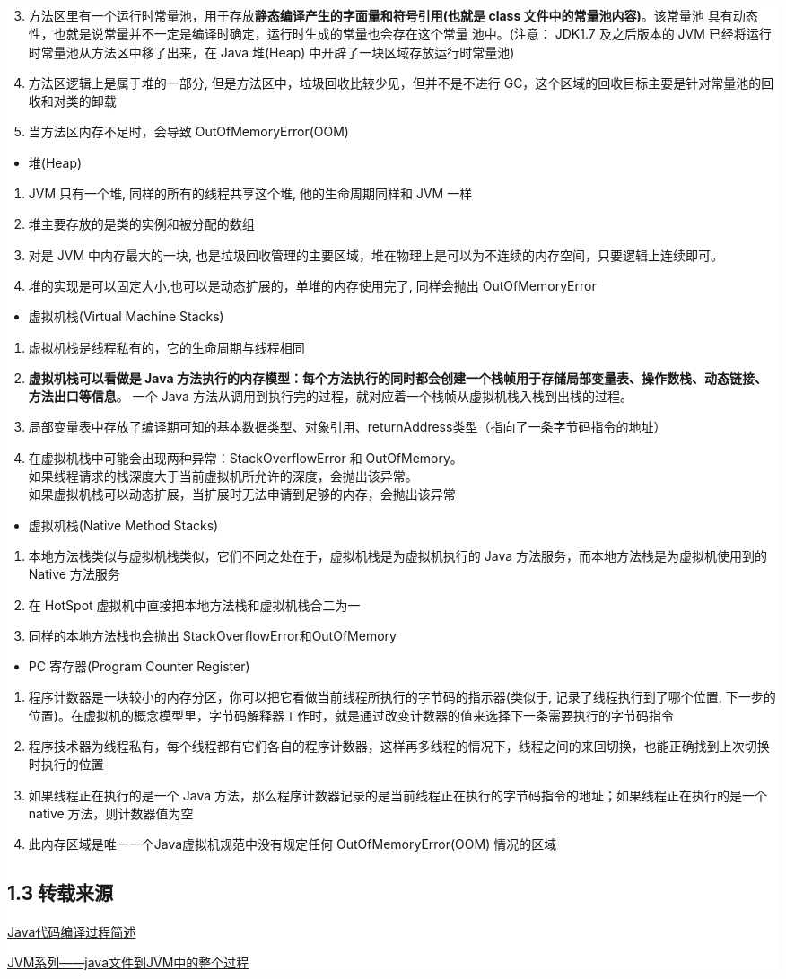 3. 方法区里有一个运行时常量池，用于存放**静态编译产生的字面量和符号引用(也就是 class 文件中的常量池内容)**。该常量池
具有动态性，也就是说常量并不一定是编译时确定，运行时生成的常量也会存在这个常量
池中。(注意： JDK1.7 及之后版本的 JVM 已经将运行时常量池从方法区中移了出来，在 Java 堆(Heap) 中开辟了一块区域存放运行时常量池)

4. 方法区逻辑上是属于堆的一部分, 但是方法区中，垃圾回收比较少见，但并不是不进行 GC，这个区域的回收目标主要是针对常量池的回收和对类的卸载

5. 当方法区内存不足时，会导致 OutOfMemoryError(OOM)

* 堆(Heap)
1. JVM 只有一个堆, 同样的所有的线程共享这个堆, 他的生命周期同样和 JVM 一样

2. 堆主要存放的是类的实例和被分配的数组

3. 对是 JVM 中内存最大的一块, 也是垃圾回收管理的主要区域，堆在物理上是可以为不连续的内存空间，只要逻辑上连续即可。

4. 堆的实现是可以固定大小,也可以是动态扩展的，单堆的内存使用完了, 同样会抛出  OutOfMemoryError

* 虚拟机栈(Virtual Machine Stacks)    
1. 虚拟机栈是线程私有的，它的生命周期与线程相同

2. **虚拟机栈可以看做是 Java 方法执行的内存模型：每个方法执行的同时都会创建一个栈帧用于存储局部变量表、操作数栈、动态链接、方法出口等信息**。 一个 Java 方法从调用到执行完的过程，就对应着一个栈帧从虚拟机栈入栈到出栈的过程。

3. 局部变量表中存放了编译期可知的基本数据类型、对象引用、returnAddress类型（指向了一条字节码指令的地址）

4. 在虚拟机栈中可能会出现两种异常：StackOverflowError 和 OutOfMemory。  
如果线程请求的栈深度大于当前虚拟机所允许的深度，会抛出该异常。  
如果虚拟机栈可以动态扩展，当扩展时无法申请到足够的内存，会抛出该异常

* 虚拟机栈(Native Method Stacks)  
1. 本地方法栈类似与虚拟机栈类似，它们不同之处在于，虚拟机栈是为虚拟机执行的 Java 方法服务，而本地方法栈是为虚拟机使用到的 Native 方法服务

2. 在 HotSpot 虚拟机中直接把本地方法栈和虚拟机栈合二为一

3. 同样的本地方法栈也会抛出 StackOverflowError和OutOfMemory

* PC 寄存器(Program Counter Register)  
1. 程序计数器是一块较小的内存分区，你可以把它看做当前线程所执行的字节码的指示器(类似于, 记录了线程执行到了哪个位置, 下一步的位置)。在虚拟机的概念模型里，字节码解释器工作时，就是通过改变计数器的值来选择下一条需要执行的字节码指令

2. 程序技术器为线程私有，每个线程都有它们各自的程序计数器，这样再多线程的情况下，线程之间的来回切换，也能正确找到上次切换时执行的位置

3. 如果线程正在执行的是一个 Java 方法，那么程序计数器记录的是当前线程正在执行的字节码指令的地址；如果线程正在执行的是一个 native 方法，则计数器值为空

4. 此内存区域是唯一一个Java虚拟机规范中没有规定任何 OutOfMemoryError(OOM) 情况的区域



## 1.3 转载来源
[Java代码编译过程简述](https://blog.csdn.net/fuzhongmin05/article/details/54880257)

[JVM系列——java文件到JVM中的整个过程](https://blog.csdn.net/o9109003234/article/details/105501939)